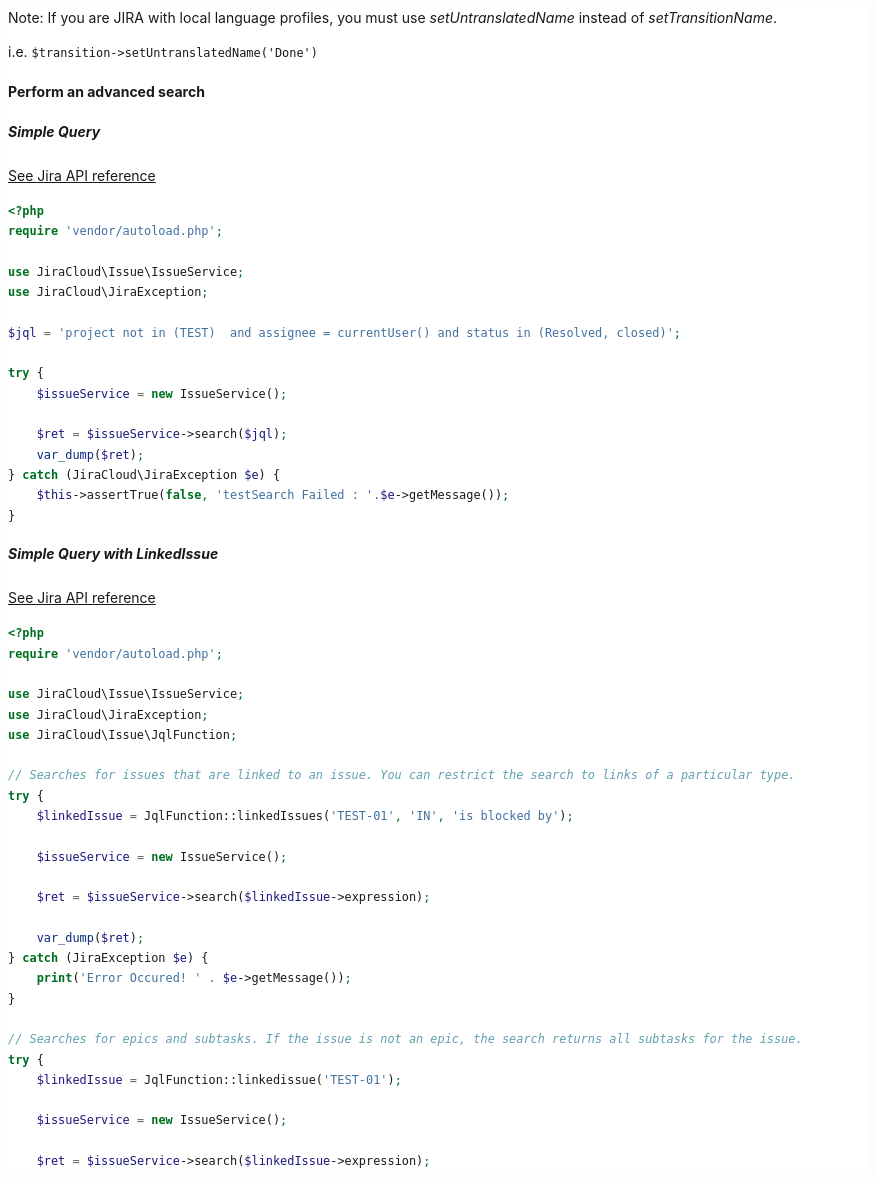 Note: If you are JIRA with local language profiles, you must use *setUntranslatedName* instead of *setTransitionName*.

i.e. `$transition->setUntranslatedName('Done')`

#### Perform an advanced search

##### Simple Query

[See Jira API reference](https://docs.atlassian.com/software/jira/docs/api/REST/latest/#api/2/search-searchUsingSearchRequest)

```php
<?php
require 'vendor/autoload.php';

use JiraCloud\Issue\IssueService;
use JiraCloud\JiraException;

$jql = 'project not in (TEST)  and assignee = currentUser() and status in (Resolved, closed)';

try {
    $issueService = new IssueService();

    $ret = $issueService->search($jql);
    var_dump($ret);
} catch (JiraCloud\JiraException $e) {
    $this->assertTrue(false, 'testSearch Failed : '.$e->getMessage());
}
```

##### Simple Query with LinkedIssue

[See Jira API reference](https://support.atlassian.com/jira-work-management/docs/advanced-search-reference-jql-functions/#Advancedsearchingfunctionsreference-linkedIssueslinkedIssues--)

```php
<?php
require 'vendor/autoload.php';

use JiraCloud\Issue\IssueService;
use JiraCloud\JiraException;
use JiraCloud\Issue\JqlFunction;

// Searches for issues that are linked to an issue. You can restrict the search to links of a particular type. 
try {
    $linkedIssue = JqlFunction::linkedIssues('TEST-01', 'IN', 'is blocked by');

    $issueService = new IssueService();

    $ret = $issueService->search($linkedIssue->expression);

    var_dump($ret);
} catch (JiraException $e) {
    print('Error Occured! ' . $e->getMessage());
}

// Searches for epics and subtasks. If the issue is not an epic, the search returns all subtasks for the issue. 
try {
    $linkedIssue = JqlFunction::linkedissue('TEST-01');

    $issueService = new IssueService();

    $ret = $issueService->search($linkedIssue->expression);

```